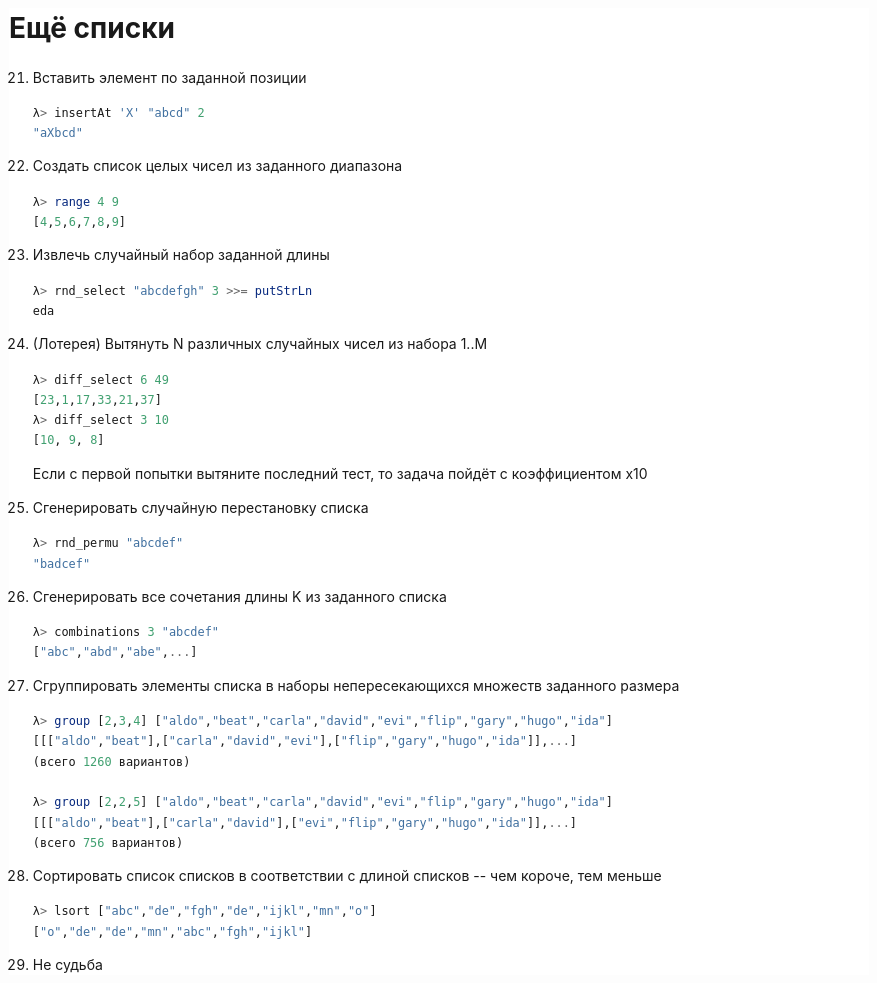 # Ещё списки

21. Вставить элемент по заданной позиции
    ```haskell
    λ> insertAt 'X' "abcd" 2
    "aXbcd"
    ```

22. Создать список целых чисел из заданного диапазона
    ```haskell
    λ> range 4 9
    [4,5,6,7,8,9]
    ```

23. Извлечь случайный набор заданной длины
    ```haskell
    λ> rnd_select "abcdefgh" 3 >>= putStrLn
    eda
    ```

24. (Лотерея) Вытянуть N различных случайных чисел из набора 1..M
    ```haskell
    λ> diff_select 6 49
    [23,1,17,33,21,37]
    λ> diff_select 3 10
    [10, 9, 8]
    ```
    Если с первой попытки вытяните последний тест, то задача пойдёт с коэффициентом x10

25. Сгенерировать случайную перестановку списка
    ```haskell
    λ> rnd_permu "abcdef"
    "badcef"
    ```

26. Сгенерировать все сочетания длины K из заданного списка
    ```haskell
    λ> combinations 3 "abcdef"
    ["abc","abd","abe",...]
    ```

27. Сгруппировать элементы списка в наборы непересекающихся множеств заданного размера
    ```haskell
    λ> group [2,3,4] ["aldo","beat","carla","david","evi","flip","gary","hugo","ida"]
    [[["aldo","beat"],["carla","david","evi"],["flip","gary","hugo","ida"]],...]
    (всего 1260 вариантов)

    λ> group [2,2,5] ["aldo","beat","carla","david","evi","flip","gary","hugo","ida"]
    [[["aldo","beat"],["carla","david"],["evi","flip","gary","hugo","ida"]],...]
    (всего 756 вариантов)
    ```

28. Сортировать список списков в соответствии с длиной списков -- чем короче, тем меньше
    ```haskell
    λ> lsort ["abc","de","fgh","de","ijkl","mn","o"]
    ["o","de","de","mn","abc","fgh","ijkl"]
    ```
29. Не судьба
